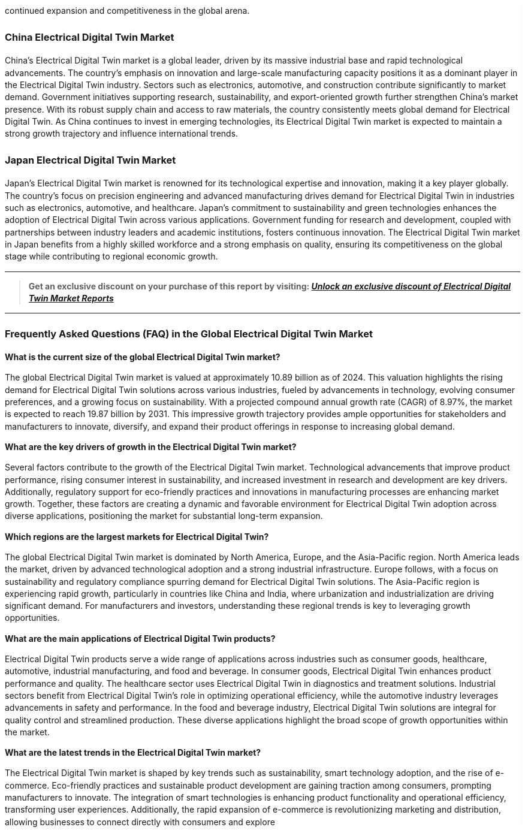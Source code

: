continued expansion and competitiveness in the global arena.</p><h3>China Electrical Digital Twin Market</h3><p>China&rsquo;s Electrical Digital Twin market is a global leader, driven by its massive industrial base and rapid technological advancements. The country&rsquo;s emphasis on innovation and large-scale manufacturing capacity positions it as a dominant player in the Electrical Digital Twin industry. Sectors such as electronics, automotive, and construction contribute significantly to market demand. Government initiatives supporting research, sustainability, and export-oriented growth further strengthen China&rsquo;s market presence. With its robust supply chain and access to raw materials, the country consistently meets global demand for Electrical Digital Twin. As China continues to invest in emerging technologies, its Electrical Digital Twin market is expected to maintain a strong growth trajectory and influence international trends.</p><h3>Japan Electrical Digital Twin Market</h3><p>Japan&rsquo;s Electrical Digital Twin market is renowned for its technological expertise and innovation, making it a key player globally. The country&rsquo;s focus on precision engineering and advanced manufacturing drives demand for Electrical Digital Twin in industries such as electronics, automotive, and healthcare. Japan&rsquo;s commitment to sustainability and green technologies enhances the adoption of Electrical Digital Twin across various applications. Government funding for research and development, coupled with partnerships between industry leaders and academic institutions, fosters continuous innovation. The Electrical Digital Twin market in Japan benefits from a highly skilled workforce and a strong emphasis on quality, ensuring its competitiveness on the global stage while contributing to regional economic growth.</p><hr /><blockquote><p><strong>Get an exclusive discount on your purchase of this report by visiting: <em><a href="://marketresearchpulse.com/ask-for-discount/128476?utm_source=Github&amp;utm_medium=0114">Unlock an exclusive discount of Electrical Digital Twin Market Reports</a></em>&nbsp;</strong></p></blockquote><hr /><h3>Frequently Asked Questions (FAQ) in the Global Electrical Digital Twin Market</h3><p><strong>What is the current size of the global Electrical Digital Twin market?</strong></p><p>The global Electrical Digital Twin market is valued at approximately 10.89 billion as of 2024. This valuation highlights the rising demand for Electrical Digital Twin solutions across various industries, fueled by advancements in technology, evolving consumer preferences, and a growing focus on sustainability. With a projected compound annual growth rate (CAGR) of 8.97%, the market is expected to reach 19.87 billion by 2031. This impressive growth trajectory provides ample opportunities for stakeholders and manufacturers to innovate, diversify, and expand their product offerings in response to increasing global demand.</p><p><strong>What are the key drivers of growth in the Electrical Digital Twin market?</strong></p><p>Several factors contribute to the growth of the Electrical Digital Twin market. Technological advancements that improve product performance, rising consumer interest in sustainability, and increased investment in research and development are key drivers. Additionally, regulatory support for eco-friendly practices and innovations in manufacturing processes are enhancing market growth. Together, these factors are creating a dynamic and favorable environment for Electrical Digital Twin adoption across diverse applications, positioning the market for substantial long-term expansion.</p><p><strong>Which regions are the largest markets for Electrical Digital Twin?</strong></p><p>The global Electrical Digital Twin market is dominated by North America, Europe, and the Asia-Pacific region. North America leads the market, driven by advanced technological adoption and a strong industrial infrastructure. Europe follows, with a focus on sustainability and regulatory compliance spurring demand for Electrical Digital Twin solutions. The Asia-Pacific region is experiencing rapid growth, particularly in countries like China and India, where urbanization and industrialization are driving significant demand. For manufacturers and investors, understanding these regional trends is key to leveraging growth opportunities.</p><p><strong>What are the main applications of Electrical Digital Twin products?</strong></p><p>Electrical Digital Twin products serve a wide range of applications across industries such as consumer goods, healthcare, automotive, industrial manufacturing, and food and beverage. In consumer goods, Electrical Digital Twin enhances product performance and quality. The healthcare sector uses Electrical Digital Twin in diagnostics and treatment solutions. Industrial sectors benefit from Electrical Digital Twin&rsquo;s role in optimizing operational efficiency, while the automotive industry leverages advancements in safety and performance. In the food and beverage industry, Electrical Digital Twin solutions are integral for quality control and streamlined production. These diverse applications highlight the broad scope of growth opportunities within the market.</p><p><strong>What are the latest trends in the Electrical Digital Twin market?</strong></p><p>The Electrical Digital Twin market is shaped by key trends such as sustainability, smart technology adoption, and the rise of e-commerce. Eco-friendly practices and sustainable product development are gaining traction among consumers, prompting manufacturers to innovate. The integration of smart technologies is enhancing product functionality and operational efficiency, transforming user experiences. Additionally, the rapid expansion of e-commerce is revolutionizing marketing and distribution, allowing businesses to connect directly with consumers and explore